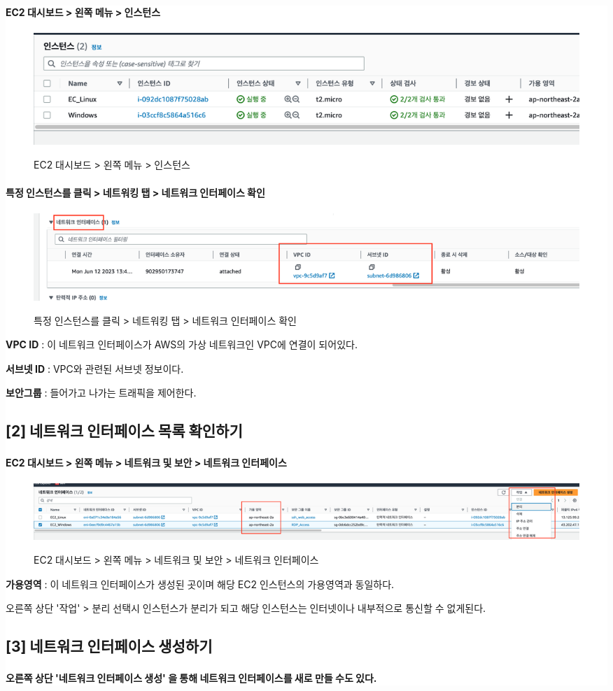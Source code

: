 #### EC2 대시보드 > 왼쪽 메뉴 > 인스턴스&#x20;

<figure><img src="../.gitbook/assets/image (1) (3).png" alt=""><figcaption><p> EC2 대시보드 > 왼쪽 메뉴 > 인스턴스 </p></figcaption></figure>

#### 특정 인스턴스를 클릭 > 네트워킹 탭 > 네트워크 인터페이스 확인

<figure><img src="../.gitbook/assets/image (6) (2).png" alt=""><figcaption><p> 특정 인스턴스를 클릭 > 네트워킹 탭 > 네트워크 인터페이스 확인</p></figcaption></figure>

**VPC ID**  : 이 네트워크 인터페이스가 AWS의 가상 네트워크인 VPC에 연결이 되어있다.

**서브넷 ID** : VPC와 관련된 서브넷 정보이다.

**보안그룹** : 들어가고 나가는 트래픽을 제어한다.

## \[2] 네트워크 인터페이스 목록 확인하기

#### EC2 대시보드 > 왼쪽 메뉴 > 네트워크 및 보안 > 네트워크 인터페이스

<figure><img src="../.gitbook/assets/image (16) (2).png" alt=""><figcaption><p> EC2 대시보드 > 왼쪽 메뉴 > 네트워크 및 보안 > 네트워크 인터페이스</p></figcaption></figure>

**가용영역** : 이 네트워크 인터페이스가 생성된 곳이며 해당 EC2 인스턴스의 가용영역과 동일하다.

오른쪽 상단 '작업' > 분리 선택시 인스턴스가 분리가 되고 해당 인스턴스는 인터넷이나 내부적으로 통신할 수 없게된다.

## \[3] 네트워크 인터페이스 생성하기

#### 오른쪽 상단 '네트워크 인터페이스 생성' 을 통해 네트워크 인터페이스를 새로 만들 수도 있다.
